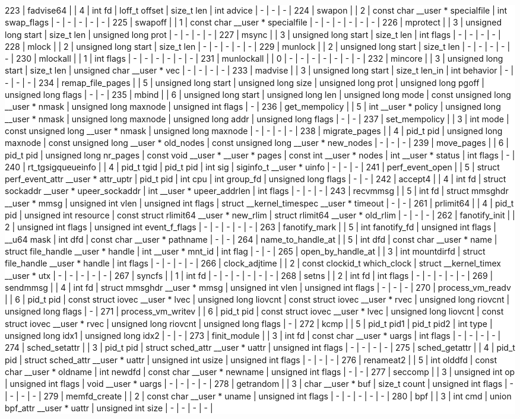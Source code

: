 223 | fadvise64 |  | 4 | int fd | loff_t offset | size_t len | int advice | - | - | - |
224 | swapon |  | 2 | const char __user * specialfile | int swap_flags | - | - | - | - | - |
225 | swapoff |  | 1 | const char __user * specialfile | - | - | - | - | - | - |
226 | mprotect |  | 3 | unsigned long start | size_t len | unsigned long prot | - | - | - | - |
227 | msync |  | 3 | unsigned long start | size_t len | int flags | - | - | - | - |
228 | mlock |  | 2 | unsigned long start | size_t len | - | - | - | - | - |
229 | munlock |  | 2 | unsigned long start | size_t len | - | - | - | - | - |
230 | mlockall |  | 1 | int flags | - | - | - | - | - | - |
231 | munlockall |  | 0 | - | - | - | - | - | - | - |
232 | mincore |  | 3 | unsigned long start | size_t len | unsigned char __user * vec | - | - | - | - |
233 | madvise |  | 3 | unsigned long start | size_t len_in | int behavior | - | - | - | - |
234 | remap_file_pages |  | 5 | unsigned long start | unsigned long size | unsigned long prot | unsigned long pgoff | unsigned long flags | - | - |
235 | mbind |  | 6 | unsigned long start | unsigned long len | unsigned long mode | const unsigned long __user * nmask | unsigned long maxnode | unsigned int flags | - |
236 | get_mempolicy |  | 5 | int __user * policy | unsigned long __user * nmask | unsigned long maxnode | unsigned long addr | unsigned long flags | - | - |
237 | set_mempolicy |  | 3 | int mode | const unsigned long __user * nmask | unsigned long maxnode | - | - | - | - |
238 | migrate_pages |  | 4 | pid_t pid | unsigned long maxnode | const unsigned long __user * old_nodes | const unsigned long __user * new_nodes | - | - | - |
239 | move_pages |  | 6 | pid_t pid | unsigned long nr_pages | const void __user * __user * pages | const int __user * nodes | int __user * status | int flags | - |
240 | rt_tgsigqueueinfo |  | 4 | pid_t tgid | pid_t pid | int sig | siginfo_t __user * uinfo | - | - | - |
241 | perf_event_open |  | 5 | struct perf_event_attr __user * attr_uptr | pid_t pid | int cpu | int group_fd | unsigned long flags | - | - |
242 | accept4 |  | 4 | int fd | struct sockaddr __user * upeer_sockaddr | int __user * upeer_addrlen | int flags | - | - | - |
243 | recvmmsg |  | 5 | int fd | struct mmsghdr __user * mmsg | unsigned int vlen | unsigned int flags | struct __kernel_timespec __user * timeout | - | - |
261 | prlimit64 |  | 4 | pid_t pid | unsigned int resource | const struct rlimit64 __user * new_rlim | struct rlimit64 __user * old_rlim | - | - | - |
262 | fanotify_init |  | 2 | unsigned int flags | unsigned int event_f_flags | - | - | - | - | - |
263 | fanotify_mark |  | 5 | int fanotify_fd | unsigned int flags | __u64 mask | int dfd | const char __user * pathname | - | - |
264 | name_to_handle_at |  | 5 | int dfd | const char __user * name | struct file_handle __user * handle | int __user * mnt_id | int flag | - | - |
265 | open_by_handle_at |  | 3 | int mountdirfd | struct file_handle __user * handle | int flags | - | - | - | - |
266 | clock_adjtime |  | 2 | const clockid_t which_clock | struct __kernel_timex __user * utx | - | - | - | - | - |
267 | syncfs |  | 1 | int fd | - | - | - | - | - | - |
268 | setns |  | 2 | int fd | int flags | - | - | - | - | - |
269 | sendmmsg |  | 4 | int fd | struct mmsghdr __user * mmsg | unsigned int vlen | unsigned int flags | - | - | - |
270 | process_vm_readv |  | 6 | pid_t pid | const struct iovec __user * lvec | unsigned long liovcnt | const struct iovec __user * rvec | unsigned long riovcnt | unsigned long flags | - |
271 | process_vm_writev |  | 6 | pid_t pid | const struct iovec __user * lvec | unsigned long liovcnt | const struct iovec __user * rvec | unsigned long riovcnt | unsigned long flags | - |
272 | kcmp |  | 5 | pid_t pid1 | pid_t pid2 | int type | unsigned long idx1 | unsigned long idx2 | - | - |
273 | finit_module |  | 3 | int fd | const char __user * uargs | int flags | - | - | - | - |
274 | sched_setattr |  | 3 | pid_t pid | struct sched_attr __user * uattr | unsigned int flags | - | - | - | - |
275 | sched_getattr |  | 4 | pid_t pid | struct sched_attr __user * uattr | unsigned int usize | unsigned int flags | - | - | - |
276 | renameat2 |  | 5 | int olddfd | const char __user * oldname | int newdfd | const char __user * newname | unsigned int flags | - | - |
277 | seccomp |  | 3 | unsigned int op | unsigned int flags | void __user * uargs | - | - | - | - |
278 | getrandom |  | 3 | char __user * buf | size_t count | unsigned int flags | - | - | - | - |
279 | memfd_create |  | 2 | const char __user * uname | unsigned int flags | - | - | - | - | - |
280 | bpf |  | 3 | int cmd | union bpf_attr __user * uattr | unsigned int size | - | - | - | - |